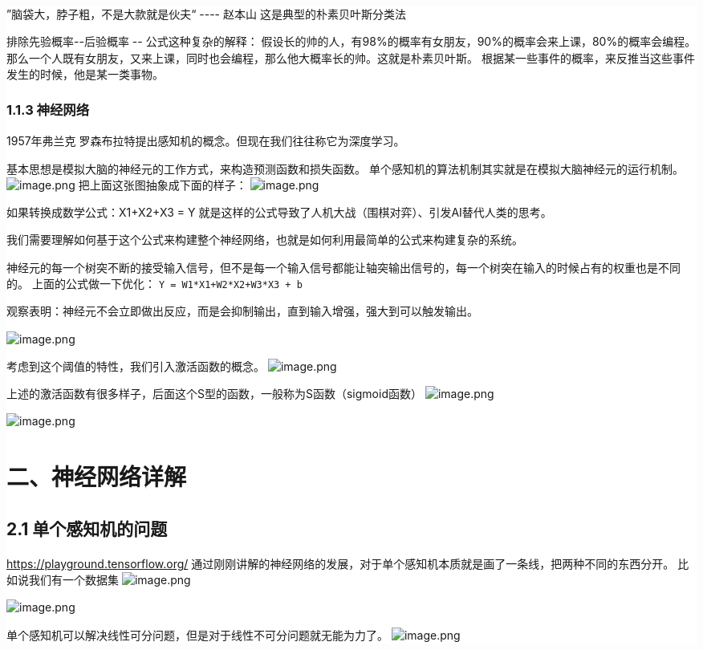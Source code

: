 ”脑袋大，脖子粗，不是大款就是伙夫“  ---- 赵本山
这是典型的朴素贝叶斯分类法

排除先验概率--后验概率 -- 公式这种复杂的解释：
假设长的帅的人，有98%的概率有女朋友，90%的概率会来上课，80%的概率会编程。那么一个人既有女朋友，又来上课，同时也会编程，那么他大概率长的帅。这就是朴素贝叶斯。
根据某一些事件的概率，来反推当这些事件发生的时候，他是某一类事物。
### 1.1.3 神经网络
1957年弗兰克 罗森布拉特提出感知机的概念。但现在我们往往称它为深度学习。

基本思想是模拟大脑的神经元的工作方式，来构造预测函数和损失函数。
单个感知机的算法机制其实就是在模拟大脑神经元的运行机制。
![image.png](https://blogweb-01.oss-cn-beijing.aliyuncs.com/20241009155210.png)
把上面这张图抽象成下面的样子：
![image.png](https://blogweb-01.oss-cn-beijing.aliyuncs.com/20241009155531.png)

如果转换成数学公式：X1+X2+X3 = Y
就是这样的公式导致了人机大战（围棋对弈）、引发AI替代人类的思考。

我们需要理解如何基于这个公式来构建整个神经网络，也就是如何利用最简单的公式来构建复杂的系统。

神经元的每一个树突不断的接受输入信号，但不是每一个输入信号都能让轴突输出信号的，每一个树突在输入的时候占有的权重也是不同的。
上面的公式做一下优化：
`Y = W1*X1+W2*X2+W3*X3 + b` 

观察表明：神经元不会立即做出反应，而是会抑制输出，直到输入增强，强大到可以触发输出。

![image.png](https://blogweb-01.oss-cn-beijing.aliyuncs.com/20241009162214.png)

考虑到这个阈值的特性，我们引入激活函数的概念。
![image.png](https://blogweb-01.oss-cn-beijing.aliyuncs.com/20241009162545.png)

上述的激活函数有很多样子，后面这个S型的函数，一般称为S函数（sigmoid函数）
![image.png](https://blogweb-01.oss-cn-beijing.aliyuncs.com/20241010172955.png)

![image.png](https://blogweb-01.oss-cn-beijing.aliyuncs.com/20241009162913.png)


# 二、神经网络详解

## 2.1 单个感知机的问题
https://playground.tensorflow.org/
通过刚刚讲解的神经网络的发展，对于单个感知机本质就是画了一条线，把两种不同的东西分开。
比如说我们有一个数据集
![image.png](https://blogweb-01.oss-cn-beijing.aliyuncs.com/20241009170821.png)

![image.png](https://blogweb-01.oss-cn-beijing.aliyuncs.com/20241009170844.png)

单个感知机可以解决线性可分问题，但是对于线性不可分问题就无能为力了。
![image.png](https://blogweb-01.oss-cn-beijing.aliyuncs.com/20241010103949.png)
